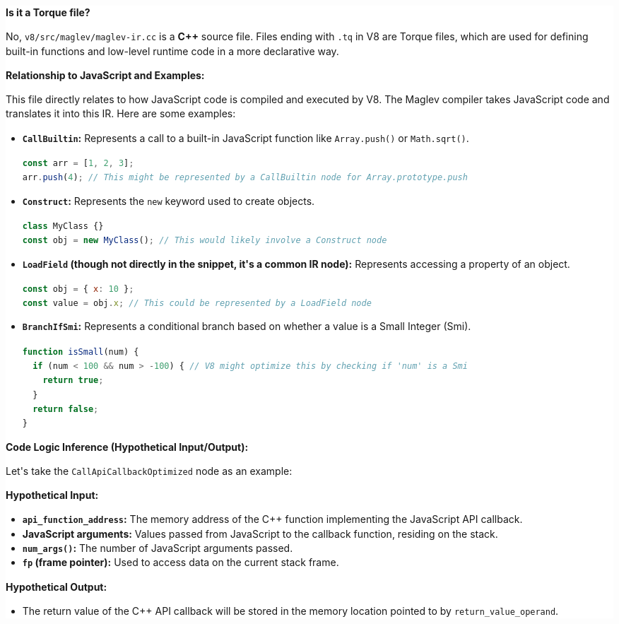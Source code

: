 **Is it a Torque file?**

No, `v8/src/maglev/maglev-ir.cc` is a **C++** source file. Files ending with `.tq` in V8 are Torque files, which are used for defining built-in functions and low-level runtime code in a more declarative way.

**Relationship to JavaScript and Examples:**

This file directly relates to how JavaScript code is compiled and executed by V8. The Maglev compiler takes JavaScript code and translates it into this IR. Here are some examples:

* **`CallBuiltin`:** Represents a call to a built-in JavaScript function like `Array.push()` or `Math.sqrt()`.
   ```javascript
   const arr = [1, 2, 3];
   arr.push(4); // This might be represented by a CallBuiltin node for Array.prototype.push
   ```

* **`Construct`:** Represents the `new` keyword used to create objects.
   ```javascript
   class MyClass {}
   const obj = new MyClass(); // This would likely involve a Construct node
   ```

* **`LoadField` (though not directly in the snippet, it's a common IR node):** Represents accessing a property of an object.
   ```javascript
   const obj = { x: 10 };
   const value = obj.x; // This could be represented by a LoadField node
   ```

* **`BranchIfSmi`:** Represents a conditional branch based on whether a value is a Small Integer (Smi).
   ```javascript
   function isSmall(num) {
     if (num < 100 && num > -100) { // V8 might optimize this by checking if 'num' is a Smi
       return true;
     }
     return false;
   }
   ```

**Code Logic Inference (Hypothetical Input/Output):**

Let's take the `CallApiCallbackOptimized` node as an example:

**Hypothetical Input:**

* **`api_function_address`:** The memory address of the C++ function implementing the JavaScript API callback.
* **JavaScript arguments:**  Values passed from JavaScript to the callback function, residing on the stack.
* **`num_args()`:** The number of JavaScript arguments passed.
* **`fp` (frame pointer):**  Used to access data on the current stack frame.

**Hypothetical Output:**

* The return value of the C++ API callback will be stored in the memory location pointed to by `return_value_operand`.
